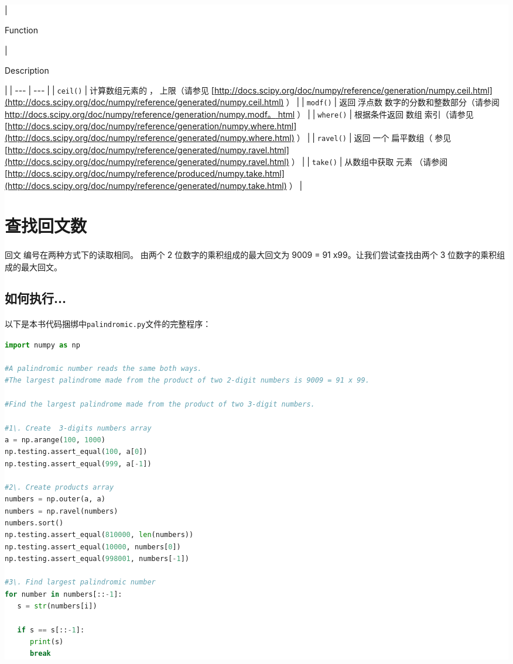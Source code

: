 <colgroup class="calibre33"><col class="calibre34"> <col class="calibre34"></colgroup> 
| 

Function

 | 

Description

 |
| --- | --- |
| `ceil()` | 计算数组元素的  ，  上限（请参见 [http://docs.scipy.org/doc/numpy/reference/generation/numpy.ceil.html](http://docs.scipy.org/doc/numpy/reference/generated/numpy.ceil.html) ） |
| `modf()` | 返回  浮点数  数字的分数和整数部分（请参阅 [http://docs.scipy.org/doc/numpy/reference/generation/numpy.modf。 html](http://docs.scipy.org/doc/numpy/reference/generated/numpy.modf.html) ） |
| `where()` | 根据条件返回  数组  索引（请参见 [http://docs.scipy.org/doc/numpy/reference/generation/numpy.where.html](http://docs.scipy.org/doc/numpy/reference/generated/numpy.where.html) ） |
| `ravel()` | 返回  一个  扁平数组（  参见 [http://docs.scipy.org/doc/numpy/reference/generated/numpy.ravel.html](http://docs.scipy.org/doc/numpy/reference/generated/numpy.ravel.html) ） |
| `take()` | 从数组中获取  元素  （请参阅 [http://docs.scipy.org/doc/numpy/reference/produced/numpy.take.html](http://docs.scipy.org/doc/numpy/reference/generated/numpy.take.html) ） |

# 查找回文数

回文  编号在两种方式下的读取相同。 由两个 2 位数字的乘积组成的最大回文为 9009 = 91 x99。让我们尝试查找由两个 3 位数字的乘积组成的最大回文。

## 如何执行...

以下是本书代码捆绑中`palindromic.py`文件的完整程序：

```py
import numpy as np

#A palindromic number reads the same both ways. 
#The largest palindrome made from the product of two 2-digit numbers is 9009 = 91 x 99.

#Find the largest palindrome made from the product of two 3-digit numbers.

#1\. Create  3-digits numbers array
a = np.arange(100, 1000)
np.testing.assert_equal(100, a[0])
np.testing.assert_equal(999, a[-1])

#2\. Create products array
numbers = np.outer(a, a)
numbers = np.ravel(numbers)
numbers.sort()
np.testing.assert_equal(810000, len(numbers))
np.testing.assert_equal(10000, numbers[0])
np.testing.assert_equal(998001, numbers[-1])

#3\. Find largest palindromic number
for number in numbers[::-1]:
   s = str(numbers[i])

   if s == s[::-1]:
      print(s)
      break
```
